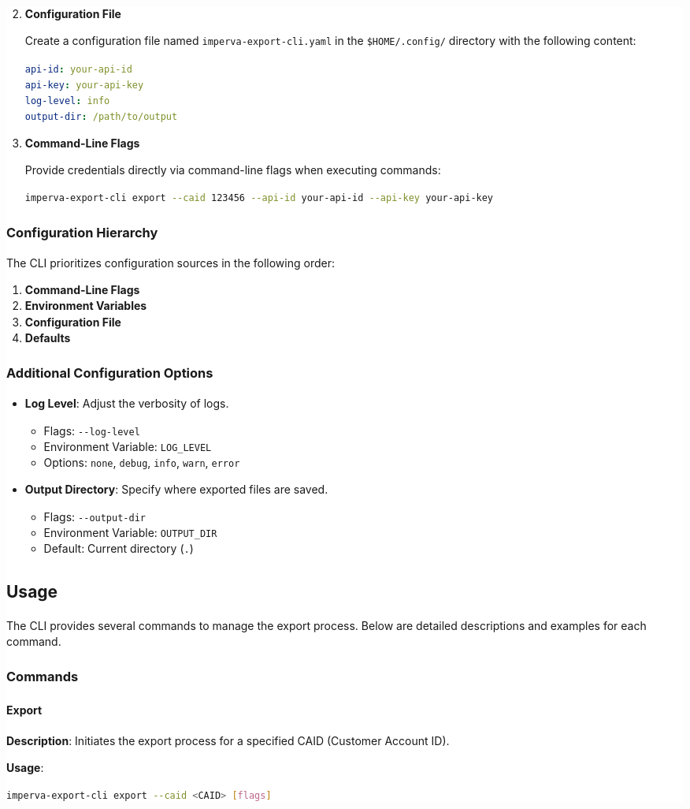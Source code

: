 2. **Configuration File**

   Create a configuration file named `imperva-export-cli.yaml` in the `$HOME/.config/` directory with the following content:

   ```yaml
   api-id: your-api-id
   api-key: your-api-key
   log-level: info
   output-dir: /path/to/output
   ```

3. **Command-Line Flags**

   Provide credentials directly via command-line flags when executing commands:

   ```bash
   imperva-export-cli export --caid 123456 --api-id your-api-id --api-key your-api-key
   ```

### Configuration Hierarchy

The CLI prioritizes configuration sources in the following order:

1. **Command-Line Flags**
2. **Environment Variables**
3. **Configuration File**
4. **Defaults**

### Additional Configuration Options

- **Log Level**: Adjust the verbosity of logs.
  - Flags: `--log-level`
  - Environment Variable: `LOG_LEVEL`
  - Options: `none`, `debug`, `info`, `warn`, `error`

- **Output Directory**: Specify where exported files are saved.
  - Flags: `--output-dir`
  - Environment Variable: `OUTPUT_DIR`
  - Default: Current directory (`.`)

## Usage

The CLI provides several commands to manage the export process. Below are detailed descriptions and examples for each command.

### Commands

#### Export

**Description**: Initiates the export process for a specified CAID (Customer Account ID).

**Usage**:

```bash
imperva-export-cli export --caid <CAID> [flags]
```
